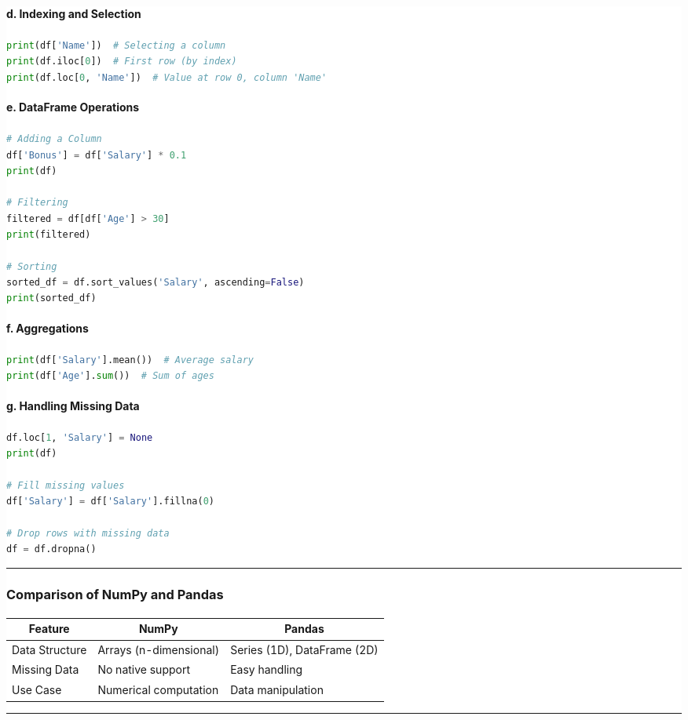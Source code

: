 #### **d. Indexing and Selection**
```python
print(df['Name'])  # Selecting a column
print(df.iloc[0])  # First row (by index)
print(df.loc[0, 'Name'])  # Value at row 0, column 'Name'
```

#### **e. DataFrame Operations**
```python
# Adding a Column
df['Bonus'] = df['Salary'] * 0.1
print(df)

# Filtering
filtered = df[df['Age'] > 30]
print(filtered)

# Sorting
sorted_df = df.sort_values('Salary', ascending=False)
print(sorted_df)
```

#### **f. Aggregations**
```python
print(df['Salary'].mean())  # Average salary
print(df['Age'].sum())  # Sum of ages
```

#### **g. Handling Missing Data**
```python
df.loc[1, 'Salary'] = None
print(df)

# Fill missing values
df['Salary'] = df['Salary'].fillna(0)

# Drop rows with missing data
df = df.dropna()
```

---

### **Comparison of NumPy and Pandas**
| Feature           | NumPy                           | Pandas                       |
|--------------------|---------------------------------|-----------------------------|
| Data Structure     | Arrays (n-dimensional)         | Series (1D), DataFrame (2D) |
| Missing Data       | No native support              | Easy handling               |
| Use Case           | Numerical computation          | Data manipulation           |

---

